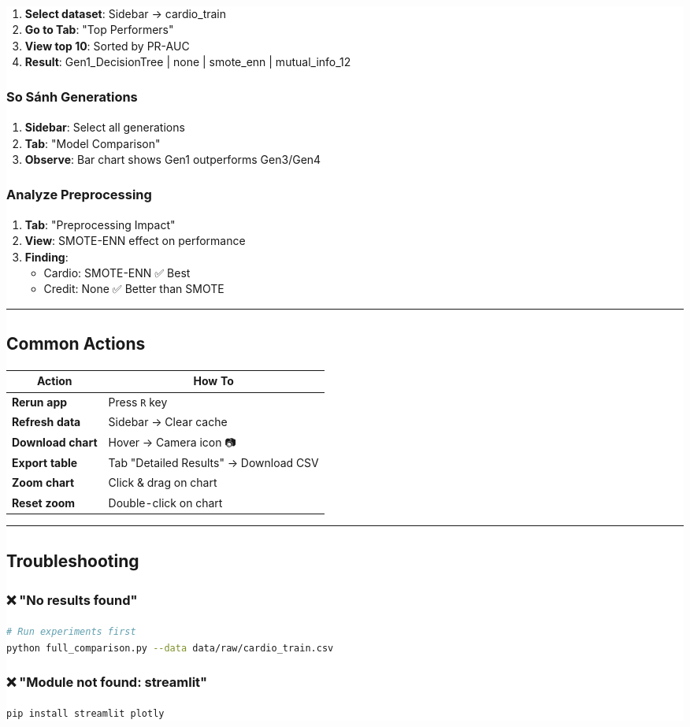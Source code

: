 1. **Select dataset**: Sidebar → cardio_train
2. **Go to Tab**: "Top Performers"
3. **View top 10**: Sorted by PR-AUC
4. **Result**: Gen1_DecisionTree | none | smote_enn | mutual_info_12

### So Sánh Generations

1. **Sidebar**: Select all generations
2. **Tab**: "Model Comparison"
3. **Observe**: Bar chart shows Gen1 outperforms Gen3/Gen4

### Analyze Preprocessing

1. **Tab**: "Preprocessing Impact"
2. **View**: SMOTE-ENN effect on performance
3. **Finding**:
   - Cardio: SMOTE-ENN ✅ Best
   - Credit: None ✅ Better than SMOTE

---

## Common Actions

| Action | How To |
|--------|--------|
| **Rerun app** | Press `R` key |
| **Refresh data** | Sidebar → Clear cache |
| **Download chart** | Hover → Camera icon 📷 |
| **Export table** | Tab "Detailed Results" → Download CSV |
| **Zoom chart** | Click & drag on chart |
| **Reset zoom** | Double-click on chart |

---

## Troubleshooting

### ❌ "No results found"

```bash
# Run experiments first
python full_comparison.py --data data/raw/cardio_train.csv
```

### ❌ "Module not found: streamlit"

```bash
pip install streamlit plotly
```
